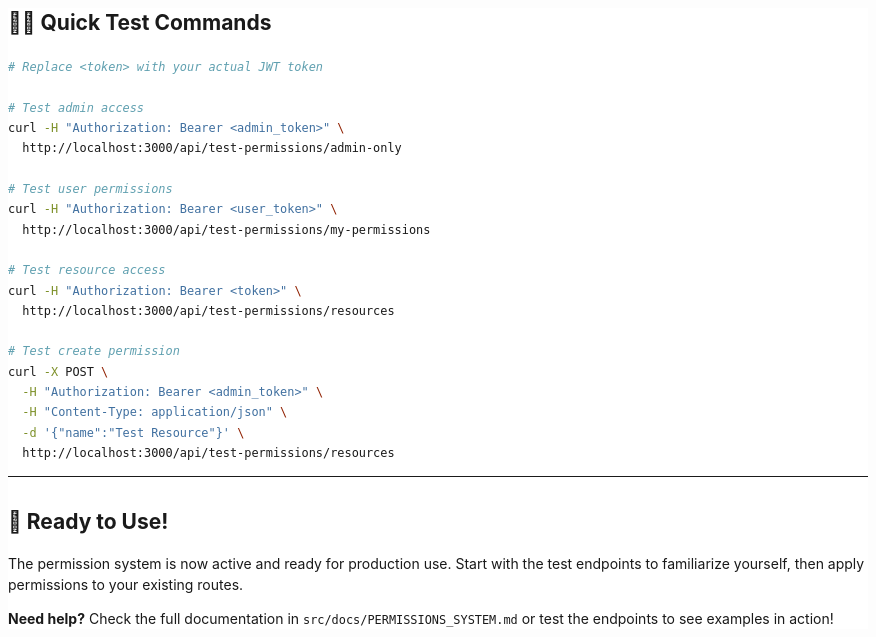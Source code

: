 ## 🏃‍♂️ Quick Test Commands

```bash
# Replace <token> with your actual JWT token

# Test admin access
curl -H "Authorization: Bearer <admin_token>" \
  http://localhost:3000/api/test-permissions/admin-only

# Test user permissions
curl -H "Authorization: Bearer <user_token>" \
  http://localhost:3000/api/test-permissions/my-permissions

# Test resource access
curl -H "Authorization: Bearer <token>" \
  http://localhost:3000/api/test-permissions/resources

# Test create permission
curl -X POST \
  -H "Authorization: Bearer <admin_token>" \
  -H "Content-Type: application/json" \
  -d '{"name":"Test Resource"}' \
  http://localhost:3000/api/test-permissions/resources
```

---

## 🎉 Ready to Use!

The permission system is now active and ready for production use. Start with the test endpoints to familiarize yourself, then apply permissions to your existing routes.

**Need help?** Check the full documentation in `src/docs/PERMISSIONS_SYSTEM.md` or test the endpoints to see examples in action!